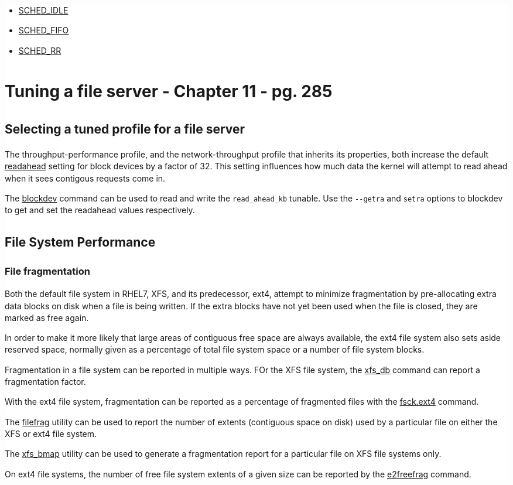 * [SCHED_IDLE](https://github.com/elextro/RHCA-Performance-Study-Guide/blob/master/glossary.md#cpu-schduling-policies)

* [SCHED_FIFO](https://github.com/elextro/RHCA-Performance-Study-Guide/blob/master/glossary.md#cpu-schduling-policies)

* [SCHED_RR](https://github.com/elextro/RHCA-Performance-Study-Guide/blob/master/glossary.md#cpu-schduling-policies)


# Tuning a file server - Chapter 11 - pg. 285

## Selecting a tuned profile for a file server
The throughput-performance profile, and the network-throughput profile that inherits its properties, both increase the default [readahead](https://github.com/elextro/RHCA-Performance-Study-Guide/blob/master/tunables.md#tuned) setting for block devices by a factor of 32. This setting influences how much data the kernel will attempt to read ahead when it sees contigous requests come in.

The [blockdev](https://github.com/elextro/RHCA-Performance-Study-Guide/blob/master/commands.md#blockdev) command can be used to read and write the ```read_ahead_kb``` tunable. Use the ```--getra``` and ```setra``` options to blockdev to get and set the readahead values respectively.


## File System Performance
### File fragmentation
Both the default file system in RHEL7, XFS, and its predecessor, ext4, attempt to minimize fragmentation by pre-allocating extra data blocks on disk when a file is being written. If the extra blocks have not yet been used when the file is closed, they are marked as free again.

In order to make it more likely that large areas of contiguous free space are always available, the ext4 file system also sets aside reserved space, normally given as a percentage of total file system space or a number of file system blocks.

Fragmentation in a file system can be reported in multiple ways. FOr the XFS file system, the [xfs_db](https://github.com/elextro/RHCA-Performance-Study-Guide/blob/master/commands.md#xfs_db) command can report a fragmentation factor.

With the ext4 file system, fragmentation can be reported as a percentage of fragmented files with the [fsck.ext4](https://github.com/elextro/RHCA-Performance-Study-Guide/blob/master/commands.md#fsck) command.

The [filefrag](https://github.com/elextro/RHCA-Performance-Study-Guide/blob/master/commands.md#filefrag) utility can be used to report the number of extents (contiguous space on disk) used by a particular file on either the XFS or ext4 file system.

The [xfs_bmap](https://github.com/elextro/RHCA-Performance-Study-Guide/blob/master/commands.md#xfs_bmap) utility can be used to generate a fragmentation report for a particular file on XFS file systems only.

On ext4 file systems, the number of free file system extents of a given size can be reported by the [e2freefrag](https://github.com/elextro/RHCA-Performance-Study-Guide/blob/master/commands.md#e2freefrag) command.
